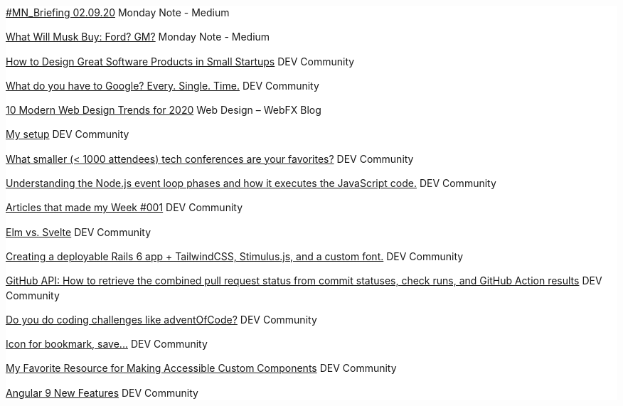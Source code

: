 [#MN_Briefing 02.09.20](https://mondaynote.com/mn-briefing-02-09-20-7edff3a5438a)
Monday Note - Medium

[What Will Musk Buy: Ford? GM?](https://mondaynote.com/what-will-musk-buy-ford-gm-4ab81c710dd2)
Monday Note - Medium

[How to Design Great Software Products in Small Startups](https://dev.to/foundsiders/how-to-design-great-software-products-in-small-startups-4pld)
DEV Community

[What do you have to Google? Every. Single. Time.](https://dev.to/helenanders26/what-do-you-have-to-google-every-single-time-2o8a)
DEV Community

[10 Modern Web Design Trends for 2020](https://www.webfx.com/blog/?p=51566)
Web Design – WebFX Blog

[My setup](https://dev.to/starbist/my-setup-54a6)
DEV Community

[What smaller (&lt; 1000 attendees) tech conferences are your favorites?](https://dev.to/andyhaskell/what-smaller-1000-attendees-tech-conferences-are-your-favorites-bai)
DEV Community

[Understanding the Node.js event loop phases and how it executes the JavaScript code.](https://dev.to/lunaticmonk/understanding-the-node-js-event-loop-phases-and-how-it-executes-the-javascript-code-1j9)
DEV Community

[Articles that made my Week #001](https://dev.to/malgamves/articles-that-made-my-week-001-k00)
DEV Community

[Elm vs. Svelte](https://dev.to/lucamug/elm-vs-svelte-7k4)
DEV Community

[Creating a deployable Rails 6 app + TailwindCSS, Stimulus.js, and a custom font.](https://dev.to/bobwalsh47hats/creating-a-deployable-rails-6-app-tailwindcss-stimulus-js-and-a-custom-font-3472)
DEV Community

[GitHub API: How to retrieve the combined pull request status from commit statuses, check runs, and GitHub Action results](https://dev.to/gr2m/github-api-how-to-retrieve-the-combined-pull-request-status-from-commit-statuses-check-runs-and-github-action-results-2cen)
DEV Community

[Do you do coding challenges like adventOfCode?](https://dev.to/darksmile92/do-you-do-coding-challenges-like-adventofcode-18nb)
DEV Community

[Icon for bookmark, save...](https://dev.to/pp/icon-for-bookmark-save-1a61)
DEV Community

[My Favorite Resource for Making Accessible Custom Components](https://dev.to/ashleemboyer/my-favorite-resource-for-making-accessible-custom-components-27d4)
DEV Community

[Angular 9 New Features](https://dev.to/techiediaries/angular-9-new-features-49ia)
DEV Community
